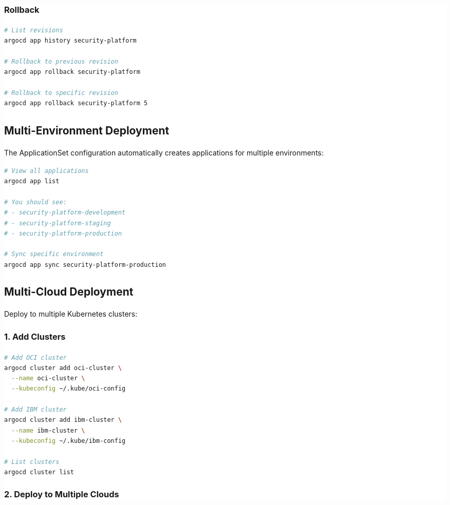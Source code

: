 ### Rollback

```bash
# List revisions
argocd app history security-platform

# Rollback to previous revision
argocd app rollback security-platform

# Rollback to specific revision
argocd app rollback security-platform 5
```

## Multi-Environment Deployment

The ApplicationSet configuration automatically creates applications for multiple environments:

```bash
# View all applications
argocd app list

# You should see:
# - security-platform-development
# - security-platform-staging
# - security-platform-production

# Sync specific environment
argocd app sync security-platform-production
```

## Multi-Cloud Deployment

Deploy to multiple Kubernetes clusters:

### 1. Add Clusters

```bash
# Add OCI cluster
argocd cluster add oci-cluster \
  --name oci-cluster \
  --kubeconfig ~/.kube/oci-config

# Add IBM cluster
argocd cluster add ibm-cluster \
  --name ibm-cluster \
  --kubeconfig ~/.kube/ibm-config

# List clusters
argocd cluster list
```

### 2. Deploy to Multiple Clouds
